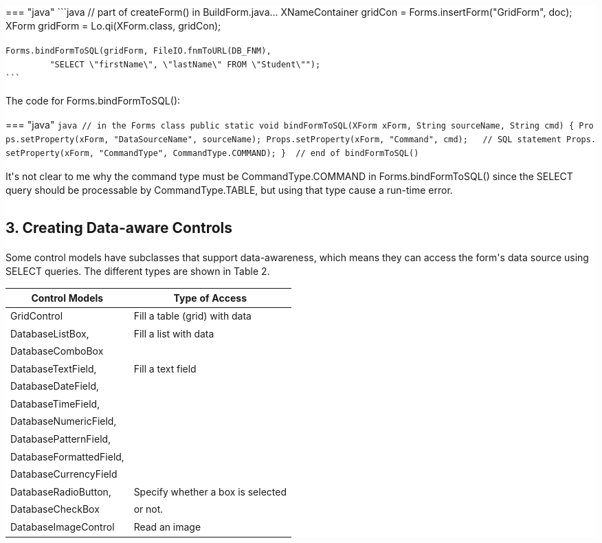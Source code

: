 === "java"
    ```java
    // part of createForm() in BuildForm.java...
    XNameContainer gridCon = Forms.insertForm("GridForm", doc);
    XForm gridForm = Lo.qi(XForm.class, gridCon);
    
    Forms.bindFormToSQL(gridForm, FileIO.fnmToURL(DB_FNM),
             "SELECT \"firstName\", \"lastName\" FROM \"Student\"");
    ```

The code for Forms.bindFormToSQL():

=== "java"
    ```java
    // in the Forms class
    public static void bindFormToSQL(XForm xForm,
                                     String sourceName, String cmd)
    { Props.setProperty(xForm, "DataSourceName", sourceName);
      Props.setProperty(xForm, "Command", cmd);   // SQL statement
      Props.setProperty(xForm, "CommandType", CommandType.COMMAND);
    }  // end of bindFormToSQL()
    ```

It's not clear to me why the command type must be CommandType.COMMAND in
Forms.bindFormToSQL() since the SELECT query should be processable by
CommandType.TABLE, but using that type cause a run-time error.


## 3.  Creating Data-aware Controls

Some control models have subclasses that support data-awareness, which means they
can access the form's data source using SELECT queries. The different types are
shown in Table 2.


|Control Models         |Type of Access                   |
|-----------------------|---------------------------------|
|GridControl            |Fill a table (grid) with data    |
|DatabaseListBox,       |Fill a list with data            |
|DatabaseComboBox       |                                 |
|DatabaseTextField,     |Fill a text field                |
|DatabaseDateField,     |                                 |
|DatabaseTimeField,     |                                 |
|DatabaseNumericField,  |                                 |
|DatabasePatternField,  |                                 |
|DatabaseFormattedField,|                                 |
|DatabaseCurrencyField  |                                 |
|DatabaseRadioButton,   |Specify whether a box is selected|
|DatabaseCheckBox       |or not.                          |
|DatabaseImageControl   |Read an image                    |
